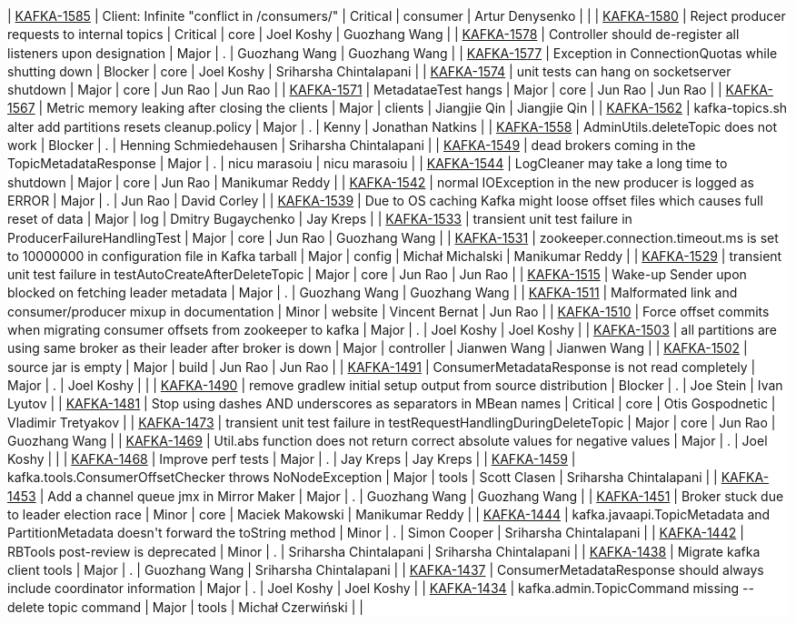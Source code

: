 | [KAFKA-1585](https://issues.apache.org/jira/browse/KAFKA-1585) | Client: Infinite "conflict in /consumers/" |  Critical | consumer | Artur Denysenko |  |
| [KAFKA-1580](https://issues.apache.org/jira/browse/KAFKA-1580) | Reject producer requests to internal topics |  Critical | core | Joel Koshy | Guozhang Wang |
| [KAFKA-1578](https://issues.apache.org/jira/browse/KAFKA-1578) | Controller should de-register all listeners upon designation |  Major | . | Guozhang Wang | Guozhang Wang |
| [KAFKA-1577](https://issues.apache.org/jira/browse/KAFKA-1577) | Exception in ConnectionQuotas while shutting down |  Blocker | core | Joel Koshy | Sriharsha Chintalapani |
| [KAFKA-1574](https://issues.apache.org/jira/browse/KAFKA-1574) | unit tests can hang on socketserver shutdown |  Major | core | Jun Rao | Jun Rao |
| [KAFKA-1571](https://issues.apache.org/jira/browse/KAFKA-1571) | MetadataeTest hangs |  Major | core | Jun Rao | Jun Rao |
| [KAFKA-1567](https://issues.apache.org/jira/browse/KAFKA-1567) | Metric memory leaking after closing the clients |  Major | clients | Jiangjie Qin | Jiangjie Qin |
| [KAFKA-1562](https://issues.apache.org/jira/browse/KAFKA-1562) | kafka-topics.sh alter add partitions resets cleanup.policy |  Major | . | Kenny | Jonathan Natkins |
| [KAFKA-1558](https://issues.apache.org/jira/browse/KAFKA-1558) | AdminUtils.deleteTopic does not work |  Blocker | . | Henning Schmiedehausen | Sriharsha Chintalapani |
| [KAFKA-1549](https://issues.apache.org/jira/browse/KAFKA-1549) | dead brokers coming in the TopicMetadataResponse |  Major | . | nicu marasoiu | nicu marasoiu |
| [KAFKA-1544](https://issues.apache.org/jira/browse/KAFKA-1544) | LogCleaner may take a long time to shutdown |  Major | core | Jun Rao | Manikumar Reddy |
| [KAFKA-1542](https://issues.apache.org/jira/browse/KAFKA-1542) | normal IOException in the new producer is logged as ERROR |  Major | . | Jun Rao | David Corley |
| [KAFKA-1539](https://issues.apache.org/jira/browse/KAFKA-1539) | Due to OS caching Kafka might loose offset files which causes full reset of data |  Major | log | Dmitry Bugaychenko | Jay Kreps |
| [KAFKA-1533](https://issues.apache.org/jira/browse/KAFKA-1533) | transient unit test failure in ProducerFailureHandlingTest |  Major | core | Jun Rao | Guozhang Wang |
| [KAFKA-1531](https://issues.apache.org/jira/browse/KAFKA-1531) | zookeeper.connection.timeout.ms is set to 10000000 in configuration file in Kafka tarball |  Major | config | Michał Michalski | Manikumar Reddy |
| [KAFKA-1529](https://issues.apache.org/jira/browse/KAFKA-1529) | transient unit test failure in testAutoCreateAfterDeleteTopic |  Major | core | Jun Rao | Jun Rao |
| [KAFKA-1515](https://issues.apache.org/jira/browse/KAFKA-1515) | Wake-up Sender upon blocked on fetching leader metadata |  Major | . | Guozhang Wang | Guozhang Wang |
| [KAFKA-1511](https://issues.apache.org/jira/browse/KAFKA-1511) | Malformated link and consumer/producer mixup in documentation |  Minor | website | Vincent Bernat | Jun Rao |
| [KAFKA-1510](https://issues.apache.org/jira/browse/KAFKA-1510) | Force offset commits when migrating consumer offsets from zookeeper to kafka |  Major | . | Joel Koshy | Joel Koshy |
| [KAFKA-1503](https://issues.apache.org/jira/browse/KAFKA-1503) | all partitions are using same broker as their leader after broker is down |  Major | controller | Jianwen Wang | Jianwen Wang |
| [KAFKA-1502](https://issues.apache.org/jira/browse/KAFKA-1502) | source jar is empty |  Major | build | Jun Rao | Jun Rao |
| [KAFKA-1491](https://issues.apache.org/jira/browse/KAFKA-1491) | ConsumerMetadataResponse is not read completely |  Major | . | Joel Koshy |  |
| [KAFKA-1490](https://issues.apache.org/jira/browse/KAFKA-1490) | remove gradlew initial setup output from source distribution |  Blocker | . | Joe Stein | Ivan Lyutov |
| [KAFKA-1481](https://issues.apache.org/jira/browse/KAFKA-1481) | Stop using dashes AND underscores as separators in MBean names |  Critical | core | Otis Gospodnetic | Vladimir Tretyakov |
| [KAFKA-1473](https://issues.apache.org/jira/browse/KAFKA-1473) | transient unit test failure in testRequestHandlingDuringDeleteTopic |  Major | core | Jun Rao | Guozhang Wang |
| [KAFKA-1469](https://issues.apache.org/jira/browse/KAFKA-1469) | Util.abs function does not return correct absolute values for negative values |  Major | . | Joel Koshy |  |
| [KAFKA-1468](https://issues.apache.org/jira/browse/KAFKA-1468) | Improve perf tests |  Major | . | Jay Kreps | Jay Kreps |
| [KAFKA-1459](https://issues.apache.org/jira/browse/KAFKA-1459) | kafka.tools.ConsumerOffsetChecker throws NoNodeException |  Major | tools | Scott Clasen | Sriharsha Chintalapani |
| [KAFKA-1453](https://issues.apache.org/jira/browse/KAFKA-1453) | Add a channel queue jmx in Mirror Maker |  Major | . | Guozhang Wang | Guozhang Wang |
| [KAFKA-1451](https://issues.apache.org/jira/browse/KAFKA-1451) | Broker stuck due to leader election race |  Minor | core | Maciek Makowski | Manikumar Reddy |
| [KAFKA-1444](https://issues.apache.org/jira/browse/KAFKA-1444) | kafka.javaapi.TopicMetadata and PartitionMetadata doesn't forward the toString method |  Minor | . | Simon Cooper | Sriharsha Chintalapani |
| [KAFKA-1442](https://issues.apache.org/jira/browse/KAFKA-1442) | RBTools post-review is deprecated |  Minor | . | Sriharsha Chintalapani | Sriharsha Chintalapani |
| [KAFKA-1438](https://issues.apache.org/jira/browse/KAFKA-1438) | Migrate kafka client tools |  Major | . | Guozhang Wang | Sriharsha Chintalapani |
| [KAFKA-1437](https://issues.apache.org/jira/browse/KAFKA-1437) | ConsumerMetadataResponse should always include coordinator information |  Major | . | Joel Koshy | Joel Koshy |
| [KAFKA-1434](https://issues.apache.org/jira/browse/KAFKA-1434) | kafka.admin.TopicCommand missing --delete topic command |  Major | tools | Michał Czerwiński |  |